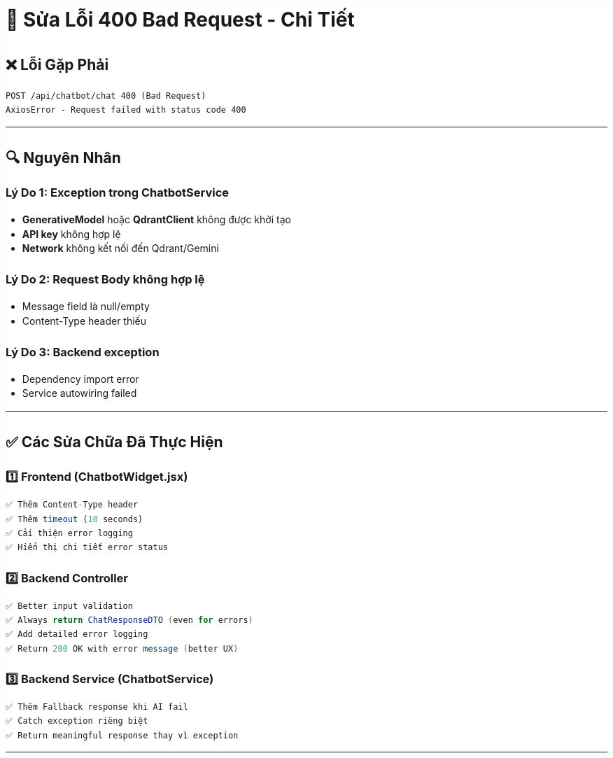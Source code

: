 # 🔧 Sửa Lỗi 400 Bad Request - Chi Tiết

## ❌ Lỗi Gặp Phải

```
POST /api/chatbot/chat 400 (Bad Request)
AxiosError - Request failed with status code 400
```

---

## 🔍 Nguyên Nhân

### Lý Do 1: Exception trong ChatbotService
- **GenerativeModel** hoặc **QdrantClient** không được khởi tạo
- **API key** không hợp lệ
- **Network** không kết nối đến Qdrant/Gemini

### Lý Do 2: Request Body không hợp lệ
- Message field là null/empty
- Content-Type header thiếu

### Lý Do 3: Backend exception
- Dependency import error
- Service autowiring failed

---

## ✅ Các Sửa Chữa Đã Thực Hiện

### 1️⃣ **Frontend (ChatbotWidget.jsx)**
```javascript
✅ Thêm Content-Type header
✅ Thêm timeout (10 seconds)
✅ Cải thiện error logging
✅ Hiển thị chi tiết error status
```

### 2️⃣ **Backend Controller**
```java
✅ Better input validation
✅ Always return ChatResponseDTO (even for errors)
✅ Add detailed error logging
✅ Return 200 OK with error message (better UX)
```

### 3️⃣ **Backend Service (ChatbotService)**
```java
✅ Thêm Fallback response khi AI fail
✅ Catch exception riêng biệt
✅ Return meaningful response thay vì exception
```

---